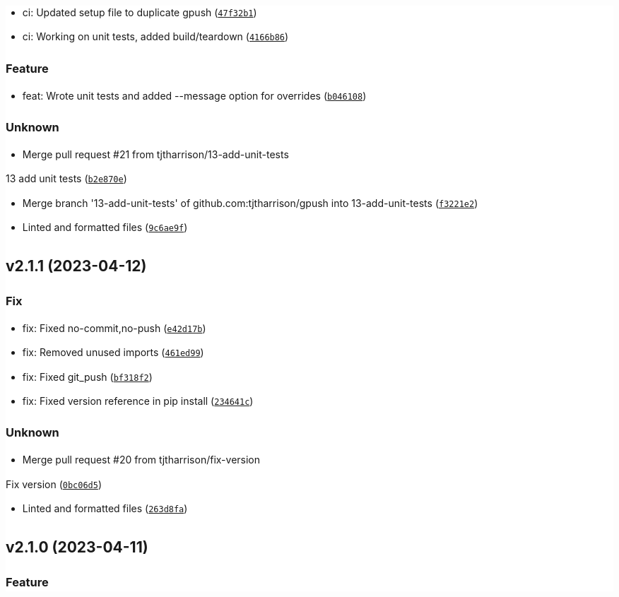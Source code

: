 * ci: Updated setup file to duplicate gpush ([`47f32b1`](https://github.com/tjtharrison/gpush/commit/47f32b194cf61501e0fe378ede1aae97b33849f6))

* ci: Working on unit tests, added build/teardown ([`4166b86`](https://github.com/tjtharrison/gpush/commit/4166b866303123c32107a6db49ccfbe1303cac72))

### Feature

* feat: Wrote unit tests and added --message option for overrides ([`b046108`](https://github.com/tjtharrison/gpush/commit/b04610834e6c04c55b6607ade902096129741c82))

### Unknown

* Merge pull request #21 from tjtharrison/13-add-unit-tests

13 add unit tests ([`b2e870e`](https://github.com/tjtharrison/gpush/commit/b2e870e0322e31eb1571b54ff5f8869be0fe6014))

* Merge branch &#39;13-add-unit-tests&#39; of github.com:tjtharrison/gpush into 13-add-unit-tests ([`f3221e2`](https://github.com/tjtharrison/gpush/commit/f3221e225c81d6fe0ae7e54f6d5e4d7873a35f22))

* Linted and formatted files ([`9c6ae9f`](https://github.com/tjtharrison/gpush/commit/9c6ae9fff68bb3dbe38ce36c69b34dd3de1d4c19))


## v2.1.1 (2023-04-12)

### Fix

* fix: Fixed no-commit,no-push ([`e42d17b`](https://github.com/tjtharrison/gpush/commit/e42d17b3a645d43a579c86049b6b31529385d90c))

* fix: Removed unused imports ([`461ed99`](https://github.com/tjtharrison/gpush/commit/461ed995c5e1cdbebaef7649e1938c4a2844cb48))

* fix: Fixed git_push ([`bf318f2`](https://github.com/tjtharrison/gpush/commit/bf318f2b2ec6eef77f7170474f2f46b633aa7f33))

* fix: Fixed version reference in pip install ([`234641c`](https://github.com/tjtharrison/gpush/commit/234641c5dd3dc29ca1191d91cc58a6ae78b9cae5))

### Unknown

* Merge pull request #20 from tjtharrison/fix-version

Fix version ([`0bc06d5`](https://github.com/tjtharrison/gpush/commit/0bc06d536880610f69f671c87b3b0aab3593f492))

* Linted and formatted files ([`263d8fa`](https://github.com/tjtharrison/gpush/commit/263d8faf72a279141eb21853b869547bb7993af8))


## v2.1.0 (2023-04-11)

### Feature
